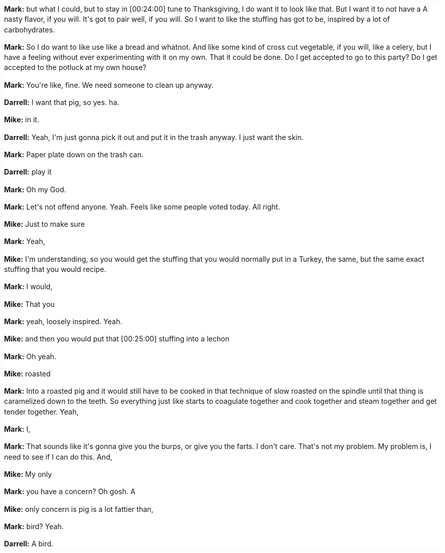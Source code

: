 **Mark:** but what I could, but to stay in [00:24:00] tune to Thanksgiving, I do want it to look like that. But I want it to not have a A nasty flavor, if you will. It's got to pair well, if you will. So I want to like the stuffing has got to be, inspired by a lot of carbohydrates.

**Mark:** So I do want to like use like a bread and whatnot. And like some kind of cross cut vegetable, if you will, like a celery, but I have a feeling without ever experimenting with it on my own. That it could be done. Do I get accepted to go to this party? Do I get accepted to the potluck at my own house?

**Mark:** You're like, fine. We need someone to clean up anyway.

**Darrell:** I want that pig, so yes. ha.

**Mike:** in it.

**Darrell:** Yeah, I'm just gonna pick it out and put it in the trash anyway. I just want the skin.

**Mark:** Paper plate down on the trash can.

**Darrell:** play it

**Mark:** Oh my God.

**Mark:** Let's not offend anyone. Yeah. Feels like some people voted today. All right.

**Mike:** Just to make sure

**Mark:** Yeah,

**Mike:** I'm understanding, so you would get the stuffing that you would normally put in a Turkey, the same, but the same exact stuffing that you would recipe.

**Mark:** I would,

**Mike:** That you

**Mark:** yeah, loosely inspired. Yeah.

**Mike:** and then you would put that [00:25:00] stuffing into a lechon

**Mark:** Oh yeah.

**Mike:** roasted

**Mark:** Into a roasted pig and it would still have to be cooked in that technique of slow roasted on the spindle until that thing is caramelized down to the teeth. So everything just like starts to coagulate together and cook together and steam together and get tender together. Yeah,

**Mark:** I,

**Mark:** That sounds like it's gonna give you the burps, or give you the farts. I don't care. That's not my problem. My problem is, I need to see if I can do this. And,

**Mike:** My only

**Mark:** you have a concern? Oh gosh. A

**Mike:** only concern is pig is a lot fattier than,

**Mark:** bird? Yeah.

**Darrell:** A bird.
